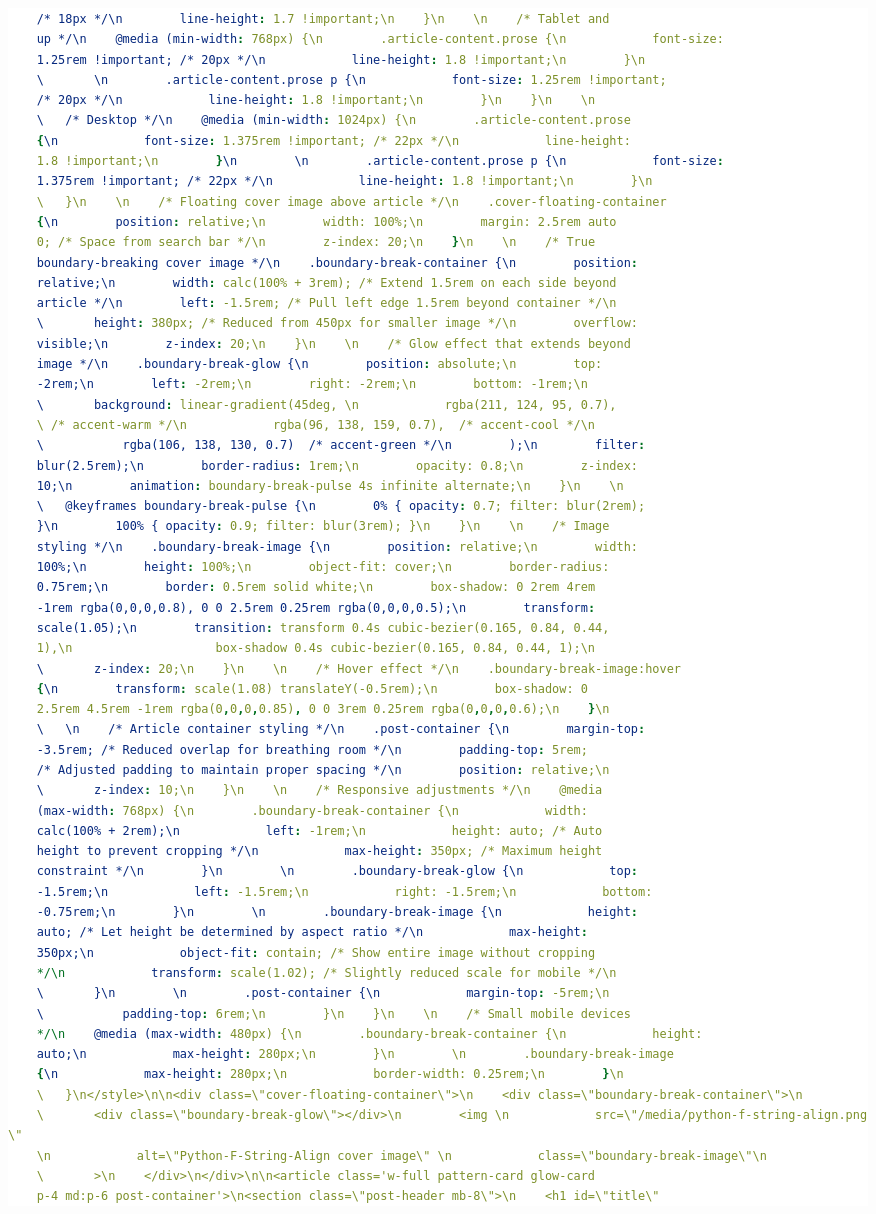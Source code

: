 ```yaml
    /* 18px */\n        line-height: 1.7 !important;\n    }\n    \n    /* Tablet and
    up */\n    @media (min-width: 768px) {\n        .article-content.prose {\n            font-size:
    1.25rem !important; /* 20px */\n            line-height: 1.8 !important;\n        }\n
    \       \n        .article-content.prose p {\n            font-size: 1.25rem !important;
    /* 20px */\n            line-height: 1.8 !important;\n        }\n    }\n    \n
    \   /* Desktop */\n    @media (min-width: 1024px) {\n        .article-content.prose
    {\n            font-size: 1.375rem !important; /* 22px */\n            line-height:
    1.8 !important;\n        }\n        \n        .article-content.prose p {\n            font-size:
    1.375rem !important; /* 22px */\n            line-height: 1.8 !important;\n        }\n
    \   }\n    \n    /* Floating cover image above article */\n    .cover-floating-container
    {\n        position: relative;\n        width: 100%;\n        margin: 2.5rem auto
    0; /* Space from search bar */\n        z-index: 20;\n    }\n    \n    /* True
    boundary-breaking cover image */\n    .boundary-break-container {\n        position:
    relative;\n        width: calc(100% + 3rem); /* Extend 1.5rem on each side beyond
    article */\n        left: -1.5rem; /* Pull left edge 1.5rem beyond container */\n
    \       height: 380px; /* Reduced from 450px for smaller image */\n        overflow:
    visible;\n        z-index: 20;\n    }\n    \n    /* Glow effect that extends beyond
    image */\n    .boundary-break-glow {\n        position: absolute;\n        top:
    -2rem;\n        left: -2rem;\n        right: -2rem;\n        bottom: -1rem;\n
    \       background: linear-gradient(45deg, \n            rgba(211, 124, 95, 0.7),
    \ /* accent-warm */\n            rgba(96, 138, 159, 0.7),  /* accent-cool */\n
    \           rgba(106, 138, 130, 0.7)  /* accent-green */\n        );\n        filter:
    blur(2.5rem);\n        border-radius: 1rem;\n        opacity: 0.8;\n        z-index:
    10;\n        animation: boundary-break-pulse 4s infinite alternate;\n    }\n    \n
    \   @keyframes boundary-break-pulse {\n        0% { opacity: 0.7; filter: blur(2rem);
    }\n        100% { opacity: 0.9; filter: blur(3rem); }\n    }\n    \n    /* Image
    styling */\n    .boundary-break-image {\n        position: relative;\n        width:
    100%;\n        height: 100%;\n        object-fit: cover;\n        border-radius:
    0.75rem;\n        border: 0.5rem solid white;\n        box-shadow: 0 2rem 4rem
    -1rem rgba(0,0,0,0.8), 0 0 2.5rem 0.25rem rgba(0,0,0,0.5);\n        transform:
    scale(1.05);\n        transition: transform 0.4s cubic-bezier(0.165, 0.84, 0.44,
    1),\n                    box-shadow 0.4s cubic-bezier(0.165, 0.84, 0.44, 1);\n
    \       z-index: 20;\n    }\n    \n    /* Hover effect */\n    .boundary-break-image:hover
    {\n        transform: scale(1.08) translateY(-0.5rem);\n        box-shadow: 0
    2.5rem 4.5rem -1rem rgba(0,0,0,0.85), 0 0 3rem 0.25rem rgba(0,0,0,0.6);\n    }\n
    \   \n    /* Article container styling */\n    .post-container {\n        margin-top:
    -3.5rem; /* Reduced overlap for breathing room */\n        padding-top: 5rem;
    /* Adjusted padding to maintain proper spacing */\n        position: relative;\n
    \       z-index: 10;\n    }\n    \n    /* Responsive adjustments */\n    @media
    (max-width: 768px) {\n        .boundary-break-container {\n            width:
    calc(100% + 2rem);\n            left: -1rem;\n            height: auto; /* Auto
    height to prevent cropping */\n            max-height: 350px; /* Maximum height
    constraint */\n        }\n        \n        .boundary-break-glow {\n            top:
    -1.5rem;\n            left: -1.5rem;\n            right: -1.5rem;\n            bottom:
    -0.75rem;\n        }\n        \n        .boundary-break-image {\n            height:
    auto; /* Let height be determined by aspect ratio */\n            max-height:
    350px;\n            object-fit: contain; /* Show entire image without cropping
    */\n            transform: scale(1.02); /* Slightly reduced scale for mobile */\n
    \       }\n        \n        .post-container {\n            margin-top: -5rem;\n
    \           padding-top: 6rem;\n        }\n    }\n    \n    /* Small mobile devices
    */\n    @media (max-width: 480px) {\n        .boundary-break-container {\n            height:
    auto;\n            max-height: 280px;\n        }\n        \n        .boundary-break-image
    {\n            max-height: 280px;\n            border-width: 0.25rem;\n        }\n
    \   }\n</style>\n\n<div class=\"cover-floating-container\">\n    <div class=\"boundary-break-container\">\n
    \       <div class=\"boundary-break-glow\"></div>\n        <img \n            src=\"/media/python-f-string-align.png\"
    \n            alt=\"Python-F-String-Align cover image\" \n            class=\"boundary-break-image\"\n
    \       >\n    </div>\n</div>\n\n<article class='w-full pattern-card glow-card
    p-4 md:p-6 post-container'>\n<section class=\"post-header mb-8\">\n    <h1 id=\"title\"
```